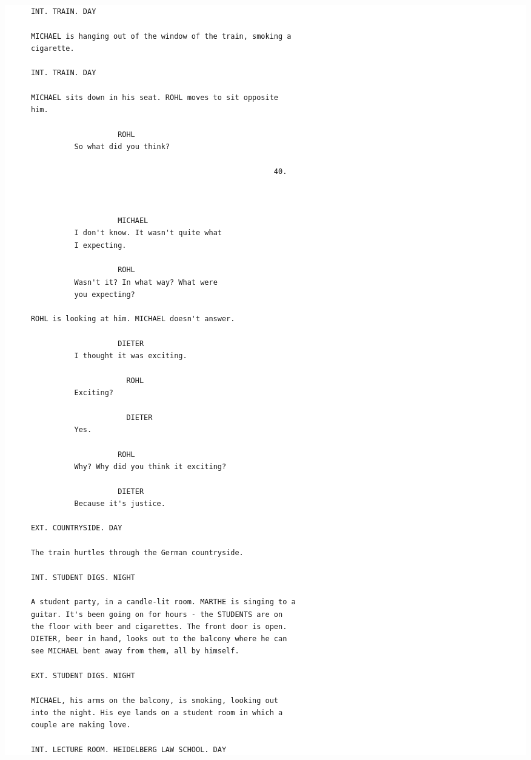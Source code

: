           INT. TRAIN. DAY
          
          MICHAEL is hanging out of the window of the train, smoking a
          cigarette.
          
          INT. TRAIN. DAY
          
          MICHAEL sits down in his seat. ROHL moves to sit opposite
          him.
          
                              ROHL
                    So what did you think?
          
                                                                  40.
          
          
          
                              MICHAEL
                    I don't know. It wasn't quite what
                    I expecting.
          
                              ROHL
                    Wasn't it? In what way? What were
                    you expecting?
          
          ROHL is looking at him. MICHAEL doesn't answer.
          
                              DIETER
                    I thought it was exciting.
          
                                ROHL
                    Exciting?
          
                                DIETER
                    Yes.
          
                              ROHL
                    Why? Why did you think it exciting?
          
                              DIETER
                    Because it's justice.
          
          EXT. COUNTRYSIDE. DAY
          
          The train hurtles through the German countryside.
          
          INT. STUDENT DIGS. NIGHT
          
          A student party, in a candle-lit room. MARTHE is singing to a
          guitar. It's been going on for hours - the STUDENTS are on
          the floor with beer and cigarettes. The front door is open.
          DIETER, beer in hand, looks out to the balcony where he can
          see MICHAEL bent away from them, all by himself.
          
          EXT. STUDENT DIGS. NIGHT
          
          MICHAEL, his arms on the balcony, is smoking, looking out
          into the night. His eye lands on a student room in which a
          couple are making love.
          
          INT. LECTURE ROOM. HEIDELBERG LAW SCHOOL. DAY
          